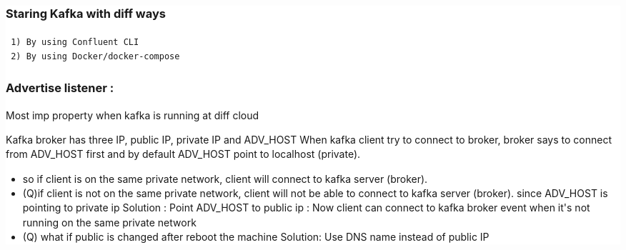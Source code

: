  ### Staring Kafka with diff ways
     1) By using Confluent CLI
     2) By using Docker/docker-compose
	 
### Advertise listener : 
 Most imp property when kafka is running at diff cloud

 Kafka broker has three IP, public IP, private IP and ADV_HOST
When kafka client try to connect to broker, broker says to connect from ADV_HOST first and by default ADV_HOST point to localhost (private). 

* so if client is on the same private network, client will connect to kafka server (broker).
* (Q)if client is not on the same private network, client will not be able to connect to kafka server (broker). since ADV_HOST is pointing to private ip
    Solution : Point ADV_HOST to public ip : Now client can connect to kafka broker event when it's not running on the same private network
* (Q) what if public is changed after reboot the machine
    Solution: Use DNS name instead of public IP
	 